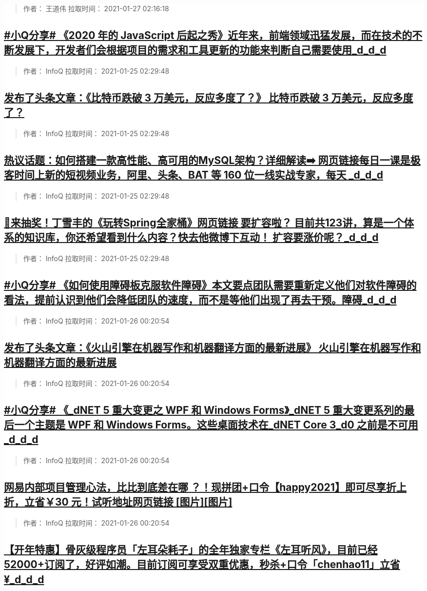 > 作者： 王道伟  拉取时间： 2021-01-27 02:16:18

## [#小Q分享# 《2020 年的 JavaScript 后起之秀》近年来，前端领域迅猛发展，而在技术的不断发展下，开发者们会根据项目的需求和工具更新的功能来判断自己需要使用_d_d_d](https://weibo.com/1746173800/JEHKNx0Js)

> 作者： InfoQ  拉取时间： 2021-01-25 02:29:48

## [发布了头条文章：《比特币跌破 3 万美元，反应多度了？》  比特币跌破 3 万美元，反应多度了？](https://weibo.com/1746173800/JEHmtnN59)

> 作者： InfoQ  拉取时间： 2021-01-25 02:29:48

## [热议话题：如何搭建一款高性能、高可用的MySQL架构？详细解读➡️ 网页链接每日一课是极客时间上新的短视频业务，阿里、头条、BAT 等 160 位一线实战专家，每天 _d_d_d](https://weibo.com/1746173800/JEFoG4PzH)

> 作者： InfoQ  拉取时间： 2021-01-25 02:29:48

## [🎁来抽奖！丁雪丰的《玩转Spring全家桶》网页链接 要扩容啦？ 目前共123讲，算是一个体系的知识库，你还希望看到什么内容？快去他微博下互动！ 扩容要涨价呢？_d_d_d](https://weibo.com/1746173800/JEDuvDSfw)

> 作者： InfoQ  拉取时间： 2021-01-25 02:29:48

## [#小Q分享# 《如何使用障碍板克服软件障碍》本文要点团队需要重新定义他们对软件障碍的看法，提前认识到他们会降低团队的速度，而不是等他们出现了再去干预。障碍_d_d_d](https://weibo.com/1746173800/JERbio28O)

> 作者： InfoQ  拉取时间： 2021-01-26 00:20:54

## [发布了头条文章：《火山引擎在机器写作和机器翻译方面的最新进展》  火山引擎在机器写作和机器翻译方面的最新进展](https://weibo.com/1746173800/JEQNa6iE4)

> 作者： InfoQ  拉取时间： 2021-01-26 00:20:54

## [#小Q分享# 《_dNET 5 重大变更之 WPF 和 Windows Forms》_dNET 5 重大变更系列的最后一个主题是 WPF 和 Windows Forms。这些桌面技术在_dNET Core 3_d0 之前是不可用_d_d_d](https://weibo.com/1746173800/JEPBT87wf)

> 作者： InfoQ  拉取时间： 2021-01-26 00:20:54

## [网易内部项目管理心法，比比到底差在哪 ？！现拼团+口令【happy2021】即可尽享折上折，立省￥30 元！试听地址网页链接 [图片][图片]](https://weibo.com/1746173800/JEPdwyFUb)

> 作者： InfoQ  拉取时间： 2021-01-26 00:20:54

## [【开年特惠】骨灰级程序员「左耳朵耗子」的全年独家专栏《左耳听风》，目前已经52000+订阅了，好评如潮。目前订阅可享受双重优惠，秒杀+口令「chenhao11」立省¥_d_d_d](https://weibo.com/1746173800/JEOPaBQZY)
